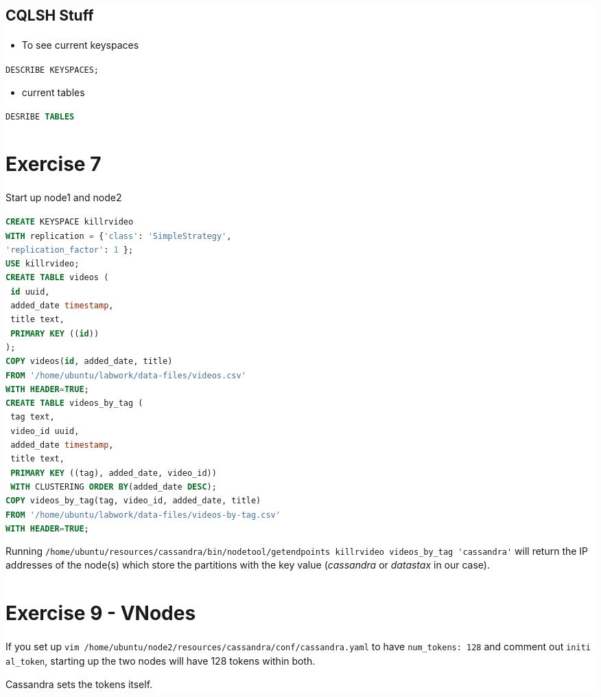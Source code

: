 ## CQLSH Stuff
* To see current keyspaces
```sql
DESCRIBE KEYSPACES;
```
* current tables
```sql
DESRIBE TABLES
```

# Exercise 7

Start up node1 and node2

```sql
CREATE KEYSPACE killrvideo
WITH replication = {'class': 'SimpleStrategy',
'replication_factor': 1 };
USE killrvideo;
CREATE TABLE videos (
 id uuid,
 added_date timestamp,
 title text,
 PRIMARY KEY ((id))
);
COPY videos(id, added_date, title)
FROM '/home/ubuntu/labwork/data-files/videos.csv'
WITH HEADER=TRUE;
CREATE TABLE videos_by_tag (
 tag text,
 video_id uuid,
 added_date timestamp,
 title text,
 PRIMARY KEY ((tag), added_date, video_id))
 WITH CLUSTERING ORDER BY(added_date DESC);
COPY videos_by_tag(tag, video_id, added_date, title)
FROM '/home/ubuntu/labwork/data-files/videos-by-tag.csv'
WITH HEADER=TRUE;
```

Running `/home/ubuntu/resources/cassandra/bin/nodetool/getendpoints killrvideo videos_by_tag 'cassandra'` will return the IP addresses of the node(s) which store the partitions with the key value (*cassandra* or *datastax* in our case). 


# Exercise 9 - VNodes

If you set up `vim /home/ubuntu/node2/resources/cassandra/conf/cassandra.yaml` to have `num_tokens: 128` and comment out `initial_token`, starting up the two nodes will have 128 tokens within both.

Cassandra sets the tokens itself.
